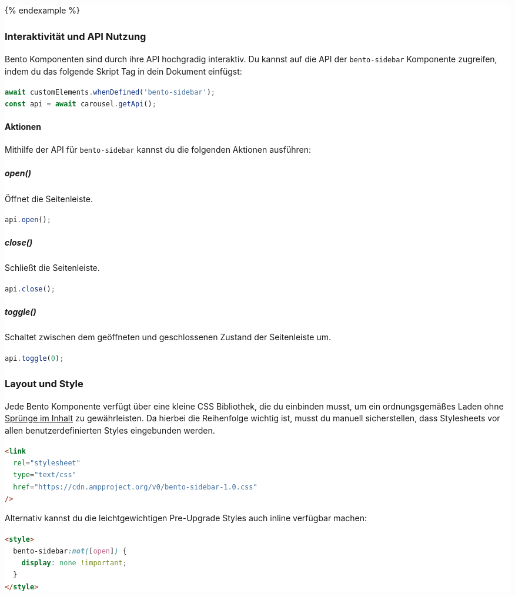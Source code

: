{% endexample %}

### Interaktivität und API Nutzung

Bento Komponenten sind durch ihre API hochgradig interaktiv. Du kannst auf die API der `bento-sidebar` Komponente zugreifen, indem du das folgende Skript Tag in dein Dokument einfügst:

```javascript
await customElements.whenDefined('bento-sidebar');
const api = await carousel.getApi();
```

#### Aktionen

Mithilfe der API für `bento-sidebar` kannst du die folgenden Aktionen ausführen:

##### open()

Öffnet die Seitenleiste.

```javascript
api.open();
```

##### close()

Schließt die Seitenleiste.

```javascript
api.close();
```

##### toggle()

Schaltet zwischen dem geöffneten und geschlossenen Zustand der Seitenleiste um.

```javascript
api.toggle(0);
```

### Layout und Style

Jede Bento Komponente verfügt über eine kleine CSS Bibliothek, die du einbinden musst, um ein ordnungsgemäßes Laden ohne [Sprünge im Inhalt](https://web.dev/cls/) zu gewährleisten. Da hierbei die Reihenfolge wichtig ist, musst du manuell sicherstellen, dass Stylesheets vor allen benutzerdefinierten Styles eingebunden werden.

```html
<link
  rel="stylesheet"
  type="text/css"
  href="https://cdn.ampproject.org/v0/bento-sidebar-1.0.css"
/>
```

Alternativ kannst du die leichtgewichtigen Pre-Upgrade Styles auch inline verfügbar machen:

```html
<style>
  bento-sidebar:not([open]) {
    display: none !important;
  }
</style>
```
